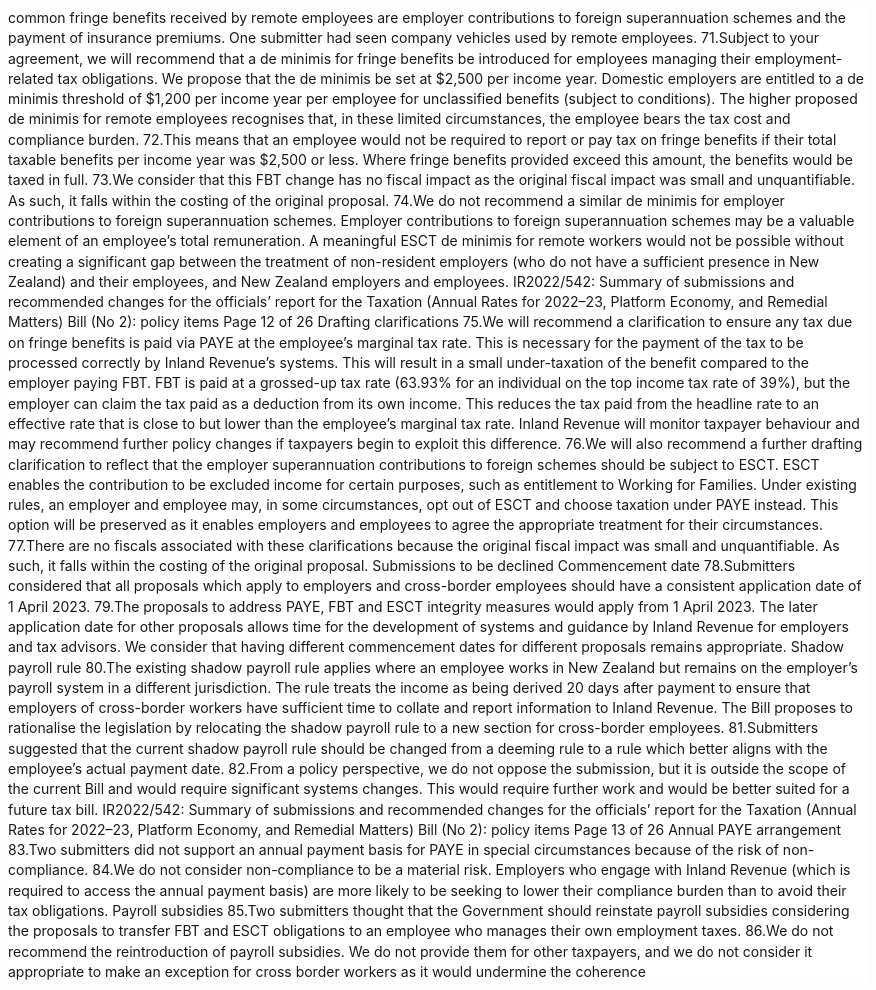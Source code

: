 common fringe benefits received by remote employees are employer contributions to foreign superannuation schemes and the payment of insurance premiums. One submitter had seen company vehicles used by remote employees. 71.Subject to your agreement, we will recommend that a de minimis for fringe benefits be introduced for employees managing their employment-related tax obligations. We propose that the de minimis be set at $2,500 per income year. Domestic employers are entitled to a de minimis threshold of $1,200 per income year per employee for unclassified benefits (subject to conditions). The higher proposed de minimis for remote employees recognises that, in these limited circumstances, the employee bears the tax cost and compliance burden. 72.This means that an employee would not be required to report or pay tax on fringe benefits if their total taxable benefits per income year was $2,500 or less. Where fringe benefits provided exceed this amount, the benefits would be taxed in full. 73.We consider that this FBT change has no fiscal impact as the original fiscal impact was small and unquantifiable. As such, it falls within the costing of the original proposal. 74.We do not recommend a similar de minimis for employer contributions to foreign superannuation schemes. Employer contributions to foreign superannuation schemes may be a valuable element of an employee’s total remuneration. A meaningful ESCT de minimis for remote workers would not be possible without creating a significant gap between the treatment of non-resident employers (who do not have a sufficient presence in New Zealand) and their employees, and New Zealand employers and employees. IR2022/542: Summary of submissions and recommended changes for the officials’ report for the Taxation (Annual Rates for 2022–23, Platform Economy, and Remedial Matters) Bill (No 2): policy items Page 12 of 26 Drafting clarifications 75.We will recommend a clarification to ensure any tax due on fringe benefits is paid via PAYE at the employee’s marginal tax rate. This is necessary for the payment of the tax to be processed correctly by Inland Revenue’s systems. This will result in a small under-taxation of the benefit compared to the employer paying FBT. FBT is paid at a grossed-up tax rate (63.93% for an individual on the top income tax rate of 39%), but the employer can claim the tax paid as a deduction from its own income. This reduces the tax paid from the headline rate to an effective rate that is close to but lower than the employee’s marginal tax rate. Inland Revenue will monitor taxpayer behaviour and may recommend further policy changes if taxpayers begin to exploit this difference. 76.We will also recommend a further drafting clarification to reflect that the employer superannuation contributions to foreign schemes should be subject to ESCT. ESCT enables the contribution to be excluded income for certain purposes, such as entitlement to Working for Families. Under existing rules, an employer and employee may, in some circumstances, opt out of ESCT and choose taxation under PAYE instead. This option will be preserved as it enables employers and employees to agree the appropriate treatment for their circumstances. 77.There are no fiscals associated with these clarifications because the original fiscal impact was small and unquantifiable. As such, it falls within the costing of the original proposal. Submissions to be declined Commencement date 78.Submitters considered that all proposals which apply to employers and cross-border employees should have a consistent application date of 1 April 2023. 79.The proposals to address PAYE, FBT and ESCT integrity measures would apply from 1 April 2023. The later application date for other proposals allows time for the development of systems and guidance by Inland Revenue for employers and tax advisors. We consider that having different commencement dates for different proposals remains appropriate. Shadow payroll rule 80.The existing shadow payroll rule applies where an employee works in New Zealand but remains on the employer’s payroll system in a different jurisdiction. The rule treats the income as being derived 20 days after payment to ensure that employers of cross-border workers have sufficient time to collate and report information to Inland Revenue. The Bill proposes to rationalise the legislation by relocating the shadow payroll rule to a new section for cross-border employees. 81.Submitters suggested that the current shadow payroll rule should be changed from a deeming rule to a rule which better aligns with the employee’s actual payment date. 82.From a policy perspective, we do not oppose the submission, but it is outside the scope of the current Bill and would require significant systems changes. This would require further work and would be better suited for a future tax bill. IR2022/542: Summary of submissions and recommended changes for the officials’ report for the Taxation (Annual Rates for 2022–23, Platform Economy, and Remedial Matters) Bill (No 2): policy items Page 13 of 26 Annual PAYE arrangement 83.Two submitters did not support an annual payment basis for PAYE in special circumstances because of the risk of non-compliance. 84.We do not consider non-compliance to be a material risk. Employers who engage with Inland Revenue (which is required to access the annual payment basis) are more likely to be seeking to lower their compliance burden than to avoid their tax obligations. Payroll subsidies 85.Two submitters thought that the Government should reinstate payroll subsidies considering the proposals to transfer FBT and ESCT obligations to an employee who manages their own employment taxes. 86.We do not recommend the reintroduction of payroll subsidies. We do not provide them for other taxpayers, and we do not consider it appropriate to make an exception for cross border workers as it would undermine the coherence